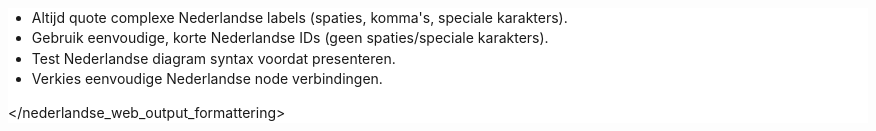   - Altijd quote complexe Nederlandse labels (spaties, komma's, speciale karakters).
  - Gebruik eenvoudige, korte Nederlandse IDs (geen spaties/speciale karakters).
  - Test Nederlandse diagram syntax voordat presenteren.
  - Verkies eenvoudige Nederlandse node verbindingen.

</nederlandse_web_output_formattering>
